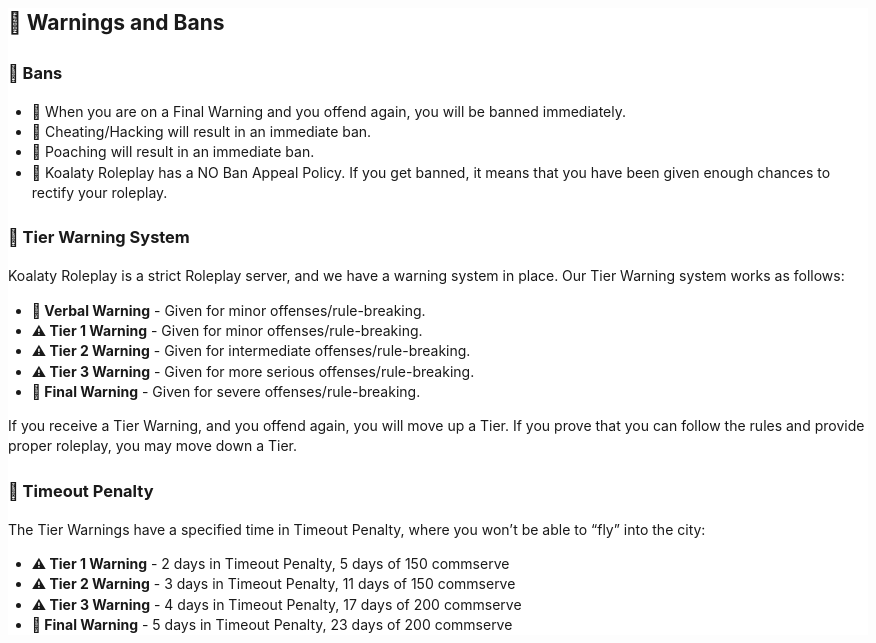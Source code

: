 ## 🚨 Warnings and Bans

### 🚫 Bans
- 🚨 When you are on a Final Warning and you offend again, you will be banned immediately.
- 🚫 Cheating/Hacking will result in an immediate ban.
- 🚷 Poaching will result in an immediate ban.
- 🚨 Koalaty Roleplay has a NO Ban Appeal Policy. If you get banned, it means that you have been given enough chances to rectify your roleplay.

### 🛑 Tier Warning System

Koalaty Roleplay is a strict Roleplay server, and we have a warning system in place. Our Tier Warning system works as follows:

- **💬 Verbal Warning** - Given for minor offenses/rule-breaking.
- **⚠️ Tier 1 Warning** - Given for minor offenses/rule-breaking.
- **⚠️ Tier 2 Warning** - Given for intermediate offenses/rule-breaking.
- **⚠️ Tier 3 Warning** - Given for more serious offenses/rule-breaking.
- **🚨 Final Warning** - Given for severe offenses/rule-breaking.

If you receive a Tier Warning, and you offend again, you will move up a Tier. If you prove that you can follow the rules and provide proper roleplay, you may move down a Tier.

### 🛑 Timeout Penalty

The Tier Warnings have a specified time in Timeout Penalty, where you won’t be able to “fly” into the city:

- **⚠️ Tier 1 Warning** - 2 days in Timeout Penalty, 5 days of 150 commserve
- **⚠️ Tier 2 Warning** - 3 days in Timeout Penalty, 11 days of 150 commserve
- **⚠️ Tier 3 Warning** - 4 days in Timeout Penalty, 17 days of 200 commserve
- **🚨 Final Warning** - 5 days in Timeout Penalty, 23 days of 200 commserve
